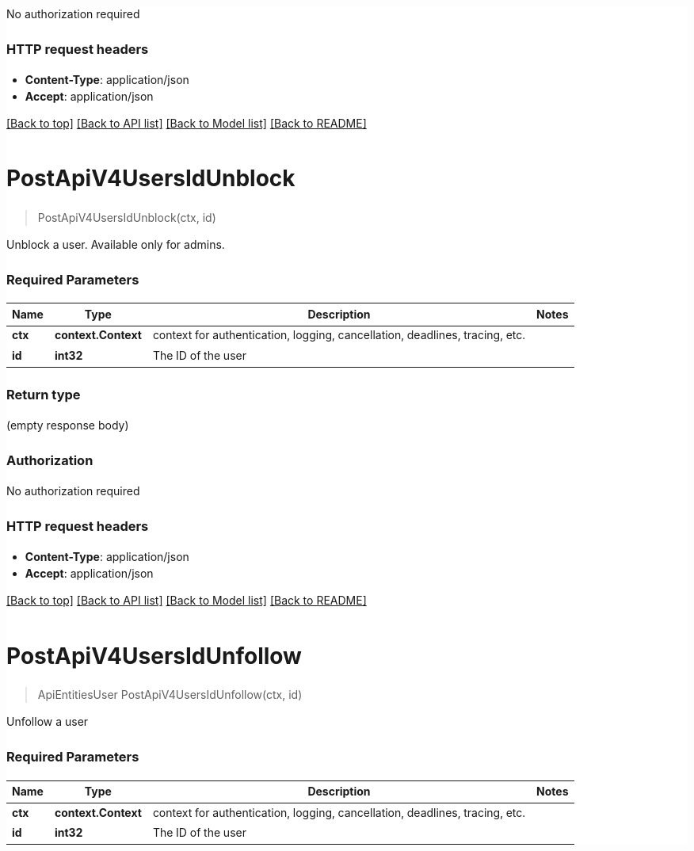 No authorization required

### HTTP request headers

 - **Content-Type**: application/json
 - **Accept**: application/json

[[Back to top]](#) [[Back to API list]](../README.md#documentation-for-api-endpoints) [[Back to Model list]](../README.md#documentation-for-models) [[Back to README]](../README.md)

# **PostApiV4UsersIdUnblock**
> PostApiV4UsersIdUnblock(ctx, id)


Unblock a user. Available only for admins.

### Required Parameters

Name | Type | Description  | Notes
------------- | ------------- | ------------- | -------------
 **ctx** | **context.Context** | context for authentication, logging, cancellation, deadlines, tracing, etc.
  **id** | **int32**| The ID of the user | 

### Return type

 (empty response body)

### Authorization

No authorization required

### HTTP request headers

 - **Content-Type**: application/json
 - **Accept**: application/json

[[Back to top]](#) [[Back to API list]](../README.md#documentation-for-api-endpoints) [[Back to Model list]](../README.md#documentation-for-models) [[Back to README]](../README.md)

# **PostApiV4UsersIdUnfollow**
> ApiEntitiesUser PostApiV4UsersIdUnfollow(ctx, id)


Unfollow a user

### Required Parameters

Name | Type | Description  | Notes
------------- | ------------- | ------------- | -------------
 **ctx** | **context.Context** | context for authentication, logging, cancellation, deadlines, tracing, etc.
  **id** | **int32**| The ID of the user | 

